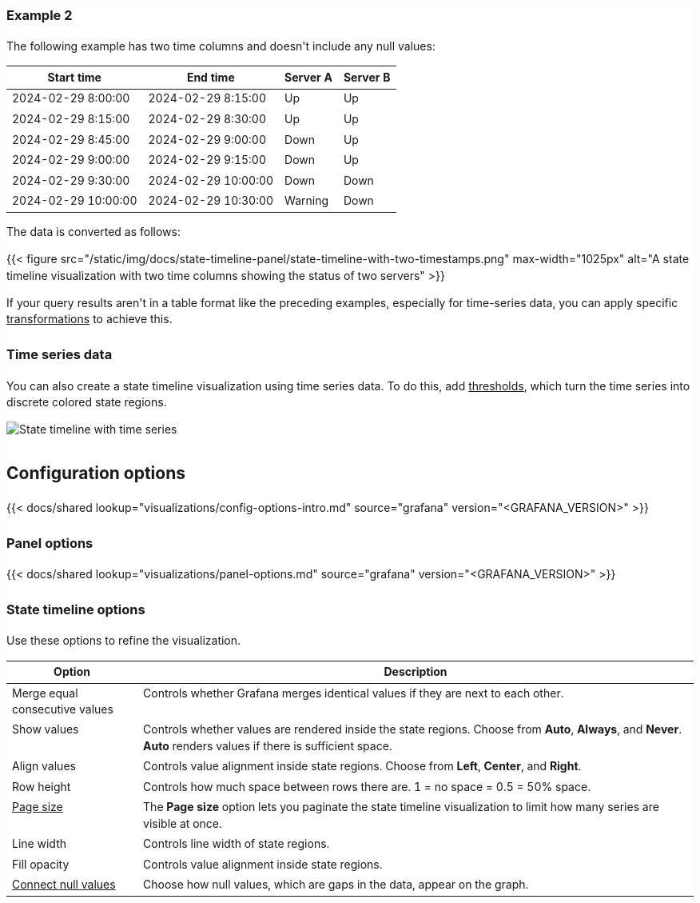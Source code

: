 ### Example 2

The following example has two time columns and doesn't include any null values:

| Start time          | End time            | Server A | Server B |
| ------------------- | ------------------- | -------- | -------- |
| 2024-02-29 8:00:00  | 2024-02-29 8:15:00  | Up       | Up       |
| 2024-02-29 8:15:00  | 2024-02-29 8:30:00  | Up       | Up       |
| 2024-02-29 8:45:00  | 2024-02-29 9:00:00  | Down     | Up       |
| 2024-02-29 9:00:00  | 2024-02-29 9:15:00  | Down     | Up       |
| 2024-02-29 9:30:00  | 2024-02-29 10:00:00 | Down     | Down     |
| 2024-02-29 10:00:00 | 2024-02-29 10:30:00 | Warning  | Down     |

The data is converted as follows:

{{< figure src="/static/img/docs/state-timeline-panel/state-timeline-with-two-timestamps.png" max-width="1025px" alt="A state timeline visualization with two time columns showing the status of two servers" >}}

If your query results aren't in a table format like the preceding examples, especially for time-series data, you can apply specific [transformations](https://stackoverflow.com/questions/68887416/grafana-state-timeline-panel-with-values-states-supplied-by-label) to achieve this.

### Time series data

You can also create a state timeline visualization using time series data. To do this, add [thresholds](#thresholds), which turn the time series into discrete colored state regions.

![State timeline with time series](/media/docs/grafana/panels-visualizations/screenshot-state-timeline-time-series-v11.4.png)

## Configuration options

{{< docs/shared lookup="visualizations/config-options-intro.md" source="grafana" version="<GRAFANA_VERSION>" >}}

### Panel options

{{< docs/shared lookup="visualizations/panel-options.md" source="grafana" version="<GRAFANA_VERSION>" >}}

### State timeline options

Use these options to refine the visualization.



| Option | Description                                                                                     |
| ------ | ----------------------------------------------------------------------------------------------- |
| Merge equal consecutive values  | Controls whether Grafana merges identical values if they are next to each other. |
| Show values  | Controls whether values are rendered inside the state regions. Choose from **Auto**, **Always**, and **Never**. **Auto** renders values if there is sufficient space. |
| Align values | Controls value alignment inside state regions. Choose from **Left**, **Center**, and **Right**. |
| Row height | Controls how much space between rows there are. 1 = no space = 0.5 = 50% space. |
| [Page size](#page-size-enable-pagination) | The **Page size** option lets you paginate the state timeline visualization to limit how many series are visible at once.  |
| Line width | Controls line width of state regions. |
| Fill opacity | Controls value alignment inside state regions. |
| [Connect null values](#connect-null-values) | Choose how null values, which are gaps in the data, appear on the graph. |